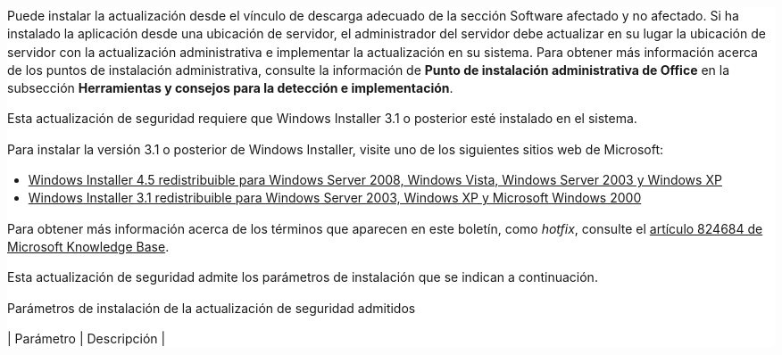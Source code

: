 Puede instalar la actualización desde el vínculo de descarga adecuado de la sección Software afectado y no afectado. Si ha instalado la aplicación desde una ubicación de servidor, el administrador del servidor debe actualizar en su lugar la ubicación de servidor con la actualización administrativa e implementar la actualización en su sistema. Para obtener más información acerca de los puntos de instalación administrativa, consulte la información de **Punto de instalación administrativa de Office** en la subsección **Herramientas y consejos para la detección e implementación**.
  
Esta actualización de seguridad requiere que Windows Installer 3.1 o posterior esté instalado en el sistema.
  
Para instalar la versión 3.1 o posterior de Windows Installer, visite uno de los siguientes sitios web de Microsoft:
  
-   [Windows Installer 4.5 redistribuible para Windows Server 2008, Windows Vista, Windows Server 2003 y Windows XP](http://www.microsoft.com/downloads/details.aspx?familyid=5a58b56f-60b6-4412-95b9-54d056d6f9f4&displaylang=en)  
-   [Windows Installer 3.1 redistribuible para Windows Server 2003, Windows XP y Microsoft Windows 2000](http://www.microsoft.com/downloads/details.aspx?familyid=889482fc-5f56-4a38-b838-de776fd4138c&displaylang=en)
  
Para obtener más información acerca de los términos que aparecen en este boletín, como *hotfix*, consulte el [artículo 824684 de Microsoft Knowledge Base](http://support.microsoft.com/kb/824684).
  
Esta actualización de seguridad admite los parámetros de instalación que se indican a continuación.

Parámetros de instalación de la actualización de seguridad admitidos
  
| Parámetro                            | Descripción                                                                                                                                      |  
